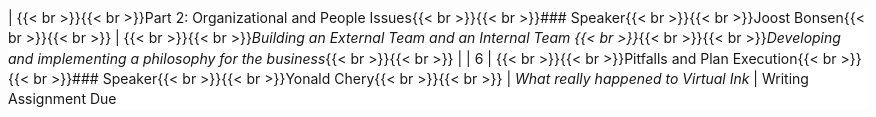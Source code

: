 | {{< br >}}{{< br >}}Part 2: Organizational and People Issues{{< br >}}{{< br >}}### Speaker{{< br >}}{{< br >}}Joost Bonsen{{< br >}}{{< br >}} | {{< br >}}{{< br >}}_Building an External Team and an Internal Team  {{< br >}}_{{< br >}}{{< br >}}_Developing and implementing a philosophy for the business_{{< br >}}{{< br >}} |
| 6 | {{< br >}}{{< br >}}Pitfalls and Plan Execution{{< br >}}{{< br >}}### Speaker{{< br >}}{{< br >}}Yonald Chery{{< br >}}{{< br >}} | _What really happened to Virtual Ink_ | Writing Assignment Due